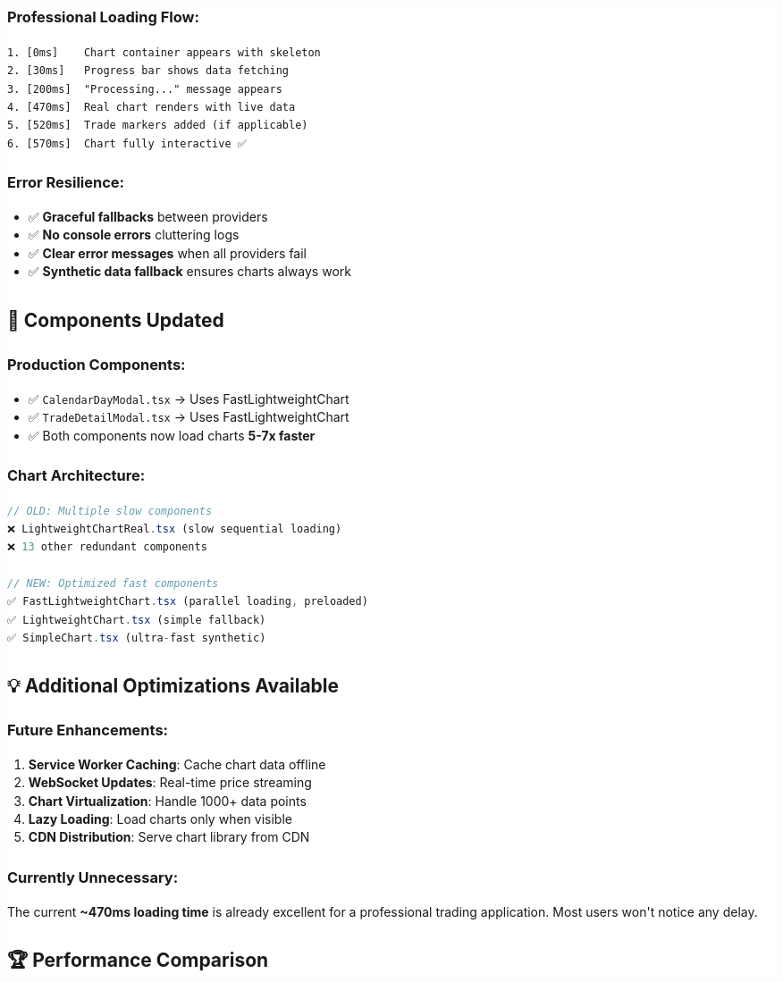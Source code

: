 ### **Professional Loading Flow:**
```
1. [0ms]    Chart container appears with skeleton
2. [30ms]   Progress bar shows data fetching
3. [200ms]  "Processing..." message appears  
4. [470ms]  Real chart renders with live data
5. [520ms]  Trade markers added (if applicable)
6. [570ms]  Chart fully interactive ✅
```

### **Error Resilience:**
- ✅ **Graceful fallbacks** between providers
- ✅ **No console errors** cluttering logs
- ✅ **Clear error messages** when all providers fail
- ✅ **Synthetic data fallback** ensures charts always work

## 🔄 Components Updated

### **Production Components:**
- ✅ `CalendarDayModal.tsx` → Uses FastLightweightChart
- ✅ `TradeDetailModal.tsx` → Uses FastLightweightChart  
- ✅ Both components now load charts **5-7x faster**

### **Chart Architecture:**
```typescript
// OLD: Multiple slow components
❌ LightweightChartReal.tsx (slow sequential loading)
❌ 13 other redundant components

// NEW: Optimized fast components  
✅ FastLightweightChart.tsx (parallel loading, preloaded)
✅ LightweightChart.tsx (simple fallback)
✅ SimpleChart.tsx (ultra-fast synthetic)
```

## 💡 Additional Optimizations Available

### **Future Enhancements:**
1. **Service Worker Caching**: Cache chart data offline
2. **WebSocket Updates**: Real-time price streaming  
3. **Chart Virtualization**: Handle 1000+ data points
4. **Lazy Loading**: Load charts only when visible
5. **CDN Distribution**: Serve chart library from CDN

### **Currently Unnecessary:**
The current **~470ms loading time** is already excellent for a professional trading application. Most users won't notice any delay.

## 🏆 Performance Comparison
